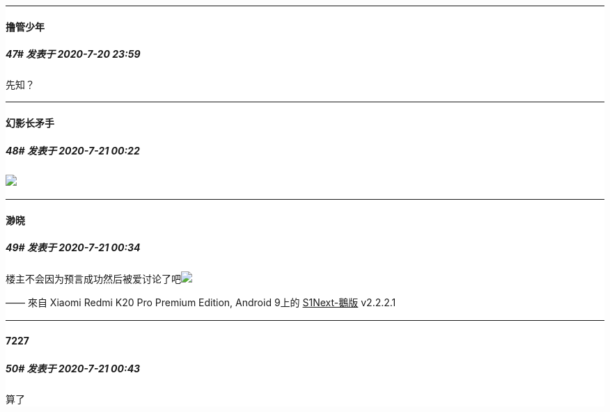 





*****

####  撸管少年  
##### 47#       发表于 2020-7-20 23:59




先知？







*****

####  幻影长矛手  
##### 48#       发表于 2020-7-21 00:22



<img src="https://static.saraba1st.com/image/smiley/face2017/037.png" referrerpolicy="no-referrer">







*****

####  渺晓  
##### 49#       发表于 2020-7-21 00:34




楼主不会因为预言成功然后被爱讨论了吧<img src="https://static.saraba1st.com/image/smiley/face2017/048.png" referrerpolicy="no-referrer">

—— 來自 Xiaomi Redmi K20 Pro Premium Edition, Android 9上的 [S1Next-鵝版](https://github.com/ykrank/S1-Next/releases) v2.2.2.1







*****

####  7227  
##### 50#       发表于 2020-7-21 00:43




算了



